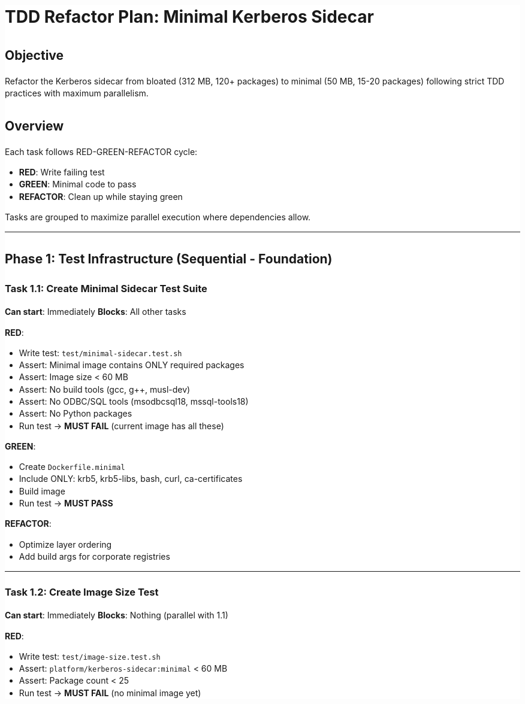 # TDD Refactor Plan: Minimal Kerberos Sidecar

## Objective

Refactor the Kerberos sidecar from bloated (312 MB, 120+ packages) to minimal (50 MB, 15-20 packages) following strict TDD practices with maximum parallelism.

## Overview

Each task follows RED-GREEN-REFACTOR cycle:
- **RED**: Write failing test
- **GREEN**: Minimal code to pass
- **REFACTOR**: Clean up while staying green

Tasks are grouped to maximize parallel execution where dependencies allow.

---

## Phase 1: Test Infrastructure (Sequential - Foundation)

### Task 1.1: Create Minimal Sidecar Test Suite
**Can start**: Immediately
**Blocks**: All other tasks

**RED**:
- Write test: `test/minimal-sidecar.test.sh`
- Assert: Minimal image contains ONLY required packages
- Assert: Image size < 60 MB
- Assert: No build tools (gcc, g++, musl-dev)
- Assert: No ODBC/SQL tools (msodbcsql18, mssql-tools18)
- Assert: No Python packages
- Run test → **MUST FAIL** (current image has all these)

**GREEN**:
- Create `Dockerfile.minimal`
- Include ONLY: krb5, krb5-libs, bash, curl, ca-certificates
- Build image
- Run test → **MUST PASS**

**REFACTOR**:
- Optimize layer ordering
- Add build args for corporate registries

---

### Task 1.2: Create Image Size Test
**Can start**: Immediately
**Blocks**: Nothing (parallel with 1.1)

**RED**:
- Write test: `test/image-size.test.sh`
- Assert: `platform/kerberos-sidecar:minimal` < 60 MB
- Assert: Package count < 25
- Run test → **MUST FAIL** (no minimal image yet)
